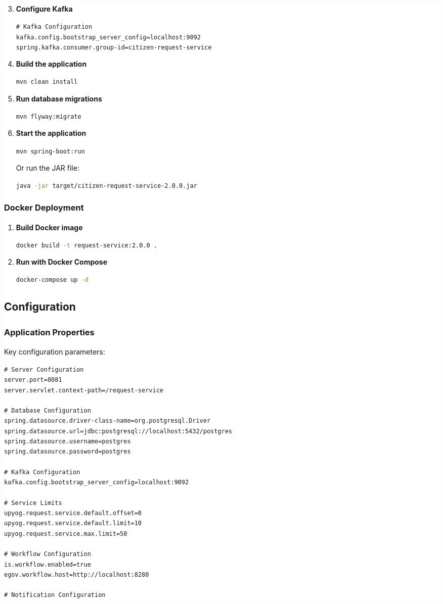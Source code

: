 3. **Configure Kafka**
   ```properties
   # Kafka Configuration
   kafka.config.bootstrap_server_config=localhost:9092
   spring.kafka.consumer.group-id=citizen-request-service
   ```

4. **Build the application**
   ```bash
   mvn clean install
   ```

5. **Run database migrations**
   ```bash
   mvn flyway:migrate
   ```

6. **Start the application**
   ```bash
   mvn spring-boot:run
   ```

   Or run the JAR file:
   ```bash
   java -jar target/citizen-request-service-2.0.0.jar
   ```

### Docker Deployment

1. **Build Docker image**
   ```bash
   docker build -t request-service:2.0.0 .
   ```

2. **Run with Docker Compose**
   ```bash
   docker-compose up -d
   ```

## Configuration

### Application Properties

Key configuration parameters:

```properties
# Server Configuration
server.port=8081
server.servlet.context-path=/request-service

# Database Configuration
spring.datasource.driver-class-name=org.postgresql.Driver
spring.datasource.url=jdbc:postgresql://localhost:5432/postgres
spring.datasource.username=postgres
spring.datasource.password=postgres

# Kafka Configuration
kafka.config.bootstrap_server_config=localhost:9092

# Service Limits
upyog.request.service.default.offset=0
upyog.request.service.default.limit=10
upyog.request.service.max.limit=50

# Workflow Configuration
is.workflow.enabled=true
egov.workflow.host=http://localhost:8280

# Notification Configuration
```